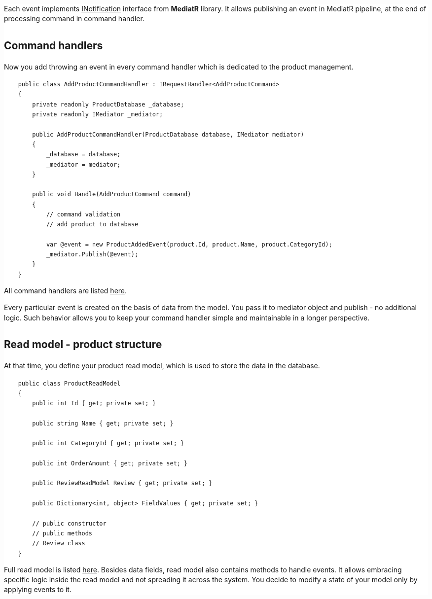 Each event implements [INotification](https://github.com/jbogard/MediatR/wiki#publishing) interface from **MediatR** library. It allows publishing an event in MediatR pipeline, at the end of processing command in command handler.

## Command handlers

Now you add throwing an event in every command handler which is dedicated to the product management.
```
    public class AddProductCommandHandler : IRequestHandler<AddProductCommand>
    {
        private readonly ProductDatabase _database;
        private readonly IMediator _mediator;

        public AddProductCommandHandler(ProductDatabase database, IMediator mediator)
        {
            _database = database;
            _mediator = mediator;
        }

        public void Handle(AddProductCommand command)
        {
            // command validation
            // add product to database
            
            var @event = new ProductAddedEvent(product.Id, product.Name, product.CategoryId);
            _mediator.Publish(@event);
        }
    }
```
All command handlers are listed [here](https://gist.github.com/rmaziarka/8cfec165c86371e4c554f33ca3f04ede).

Every particular event is created on the basis of data from the model. You pass it to mediator object and publish - no additional logic. Such behavior allows you to keep your command handler simple and maintainable in a longer perspective.

## Read model - product structure

At that time, you define your product read model, which is used to store the data in the database.
```
    public class ProductReadModel
    {
        public int Id { get; private set; }

        public string Name { get; private set; }

        public int CategoryId { get; private set; }

        public int OrderAmount { get; private set; }

        public ReviewReadModel Review { get; private set; }

        public Dictionary<int, object> FieldValues { get; private set; }
        
        // public constructor
        // public methods
        // Review class
    }
```
Full read model is listed [here](https://gist.github.com/rmaziarka/02045d052fbbf66373fcf931c899c286). Besides data fields, read model also contains methods to handle events. It allows embracing specific logic inside the read model and not spreading it across the system. You decide to modify a state of your model only by applying events to it.

